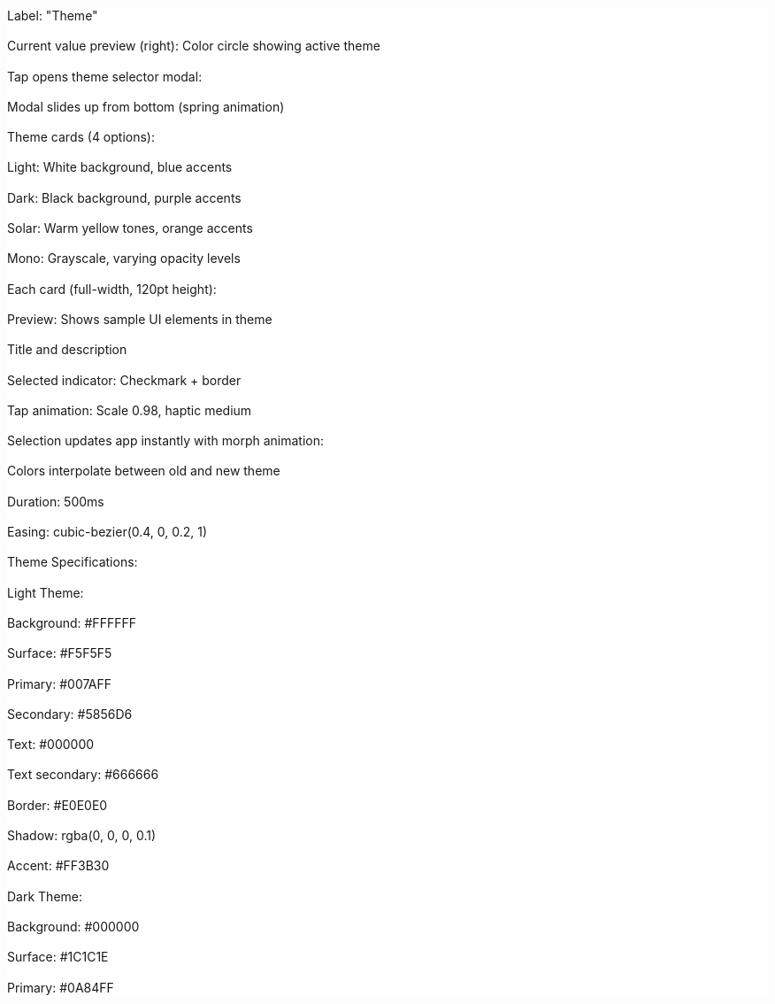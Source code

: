 Label: "Theme"

Current value preview (right): Color circle showing active theme

Tap opens theme selector modal:

Modal slides up from bottom (spring animation)

Theme cards (4 options):

Light: White background, blue accents

Dark: Black background, purple accents

Solar: Warm yellow tones, orange accents

Mono: Grayscale, varying opacity levels

Each card (full-width, 120pt height):

Preview: Shows sample UI elements in theme

Title and description

Selected indicator: Checkmark + border

Tap animation: Scale 0.98, haptic medium

Selection updates app instantly with morph animation:

Colors interpolate between old and new theme

Duration: 500ms

Easing: cubic-bezier(0.4, 0, 0.2, 1)

Theme Specifications:

Light Theme:

Background: #FFFFFF

Surface: #F5F5F5

Primary: #007AFF

Secondary: #5856D6

Text: #000000

Text secondary: #666666

Border: #E0E0E0

Shadow: rgba(0, 0, 0, 0.1)

Accent: #FF3B30

Dark Theme:

Background: #000000

Surface: #1C1C1E

Primary: #0A84FF
